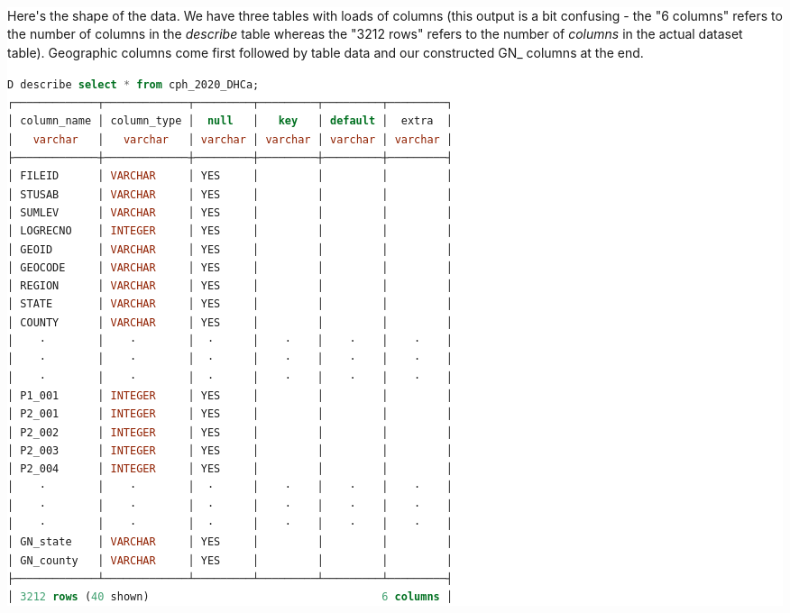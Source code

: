 Here's the shape of the data. We have three tables with loads of columns (this output is a bit confusing - the "6 columns" refers to the number of columns in the _describe_ table whereas the "3212 rows" refers to the number of _columns_ in the actual dataset table). Geographic columns come first followed by table data and our constructed GN_ columns at the end.

```sql
D describe select * from cph_2020_DHCa;                                                                                                                             
┌─────────────┬─────────────┬─────────┬─────────┬─────────┬─────────┐                                                                                                       
│ column_name │ column_type │  null   │   key   │ default │  extra  │                                                                                                       
│   varchar   │   varchar   │ varchar │ varchar │ varchar │ varchar │                                                                                                       
├─────────────┼─────────────┼─────────┼─────────┼─────────┼─────────┤                                                                                                       
│ FILEID      │ VARCHAR     │ YES     │         │         │         │                                                                                                       
│ STUSAB      │ VARCHAR     │ YES     │         │         │         │                                                                                                       
│ SUMLEV      │ VARCHAR     │ YES     │         │         │         │                                                                                                       
│ LOGRECNO    │ INTEGER     │ YES     │         │         │         │                                                                                                       
│ GEOID       │ VARCHAR     │ YES     │         │         │         │                                                                                                       
│ GEOCODE     │ VARCHAR     │ YES     │         │         │         │                                                                                                       
│ REGION      │ VARCHAR     │ YES     │         │         │         │                                                                                                       
│ STATE       │ VARCHAR     │ YES     │         │         │         │                                                                                                       
│ COUNTY      │ VARCHAR     │ YES     │         │         │         │                                                                                                       
│    ·        │    ·        │  ·      │    ·    │    ·    │    ·    │                                                                                                       
│    ·        │    ·        │  ·      │    ·    │    ·    │    ·    │                                                                                                       
│    ·        │    ·        │  ·      │    ·    │    ·    │    ·    │                                                                                                       
│ P1_001      │ INTEGER     │ YES     │         │         │         │                                                                                                         
│ P2_001      │ INTEGER     │ YES     │         │         │         │                                                                                                         
│ P2_002      │ INTEGER     │ YES     │         │         │         │                                                                                                         
│ P2_003      │ INTEGER     │ YES     │         │         │         │                                                                                                         
│ P2_004      │ INTEGER     │ YES     │         │         │         │                                                                                                         
│    ·        │    ·        │  ·      │    ·    │    ·    │    ·    │                                                                                                       
│    ·        │    ·        │  ·      │    ·    │    ·    │    ·    │                                                                                                       
│    ·        │    ·        │  ·      │    ·    │    ·    │    ·    │                                                                                                       
│ GN_state    │ VARCHAR     │ YES     │         │         │         │                                                                                                       
│ GN_county   │ VARCHAR     │ YES     │         │         │         │                                                                                                       
├─────────────┴─────────────┴─────────┴─────────┴─────────┴─────────┤                                                                                                       
│ 3212 rows (40 shown)                                    6 columns │                                                                                                       
```